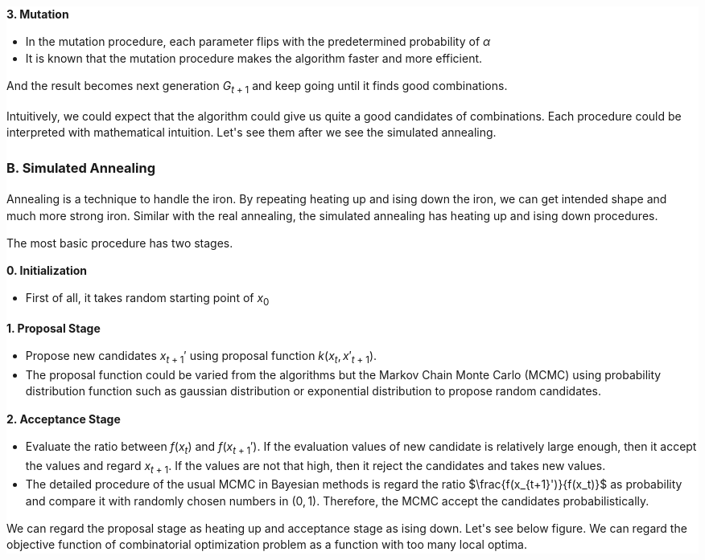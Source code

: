 **3. Mutation**

- In the mutation procedure, each parameter flips with the predetermined probability of $\alpha$
- It is known that the mutation procedure makes the algorithm faster and more efficient.

And the result becomes next generation $G_{t+1}$ and keep going until it finds good combinations. 

Intuitively, we could expect that the algorithm could give us quite a good candidates of combinations. Each procedure could be interpreted with mathematical intuition. Let's see them after we see the simulated annealing. 



### B. Simulated Annealing 

 Annealing is a technique to handle the iron. By repeating heating up and ising down the iron, we can get intended shape and much more strong iron. Similar with the real annealing, the simulated annealing has heating up and ising down procedures. 

 The most basic procedure has two stages. 

**0. Initialization**

- First of all, it takes random starting point of $x_0$

**1. Proposal Stage**

- Propose new candidates $x_{t+1}'$ using proposal function $k(x_{t}, x'_{t+1})$. 
- The proposal function could be varied from the algorithms but the Markov Chain Monte Carlo (MCMC) using probability distribution function such as gaussian distribution or exponential distribution to propose random candidates.

**2. Acceptance Stage**

- Evaluate the ratio between $f(x_{t})$ and $f(x_{t+1}')$. If the evaluation values of new candidate is relatively large enough, then it accept the values and regard $x_{t+1}$. If the values are not that high, then it reject the candidates and takes new values. 
- The detailed procedure of the usual MCMC in Bayesian methods is regard the ratio $\frac{f(x_{t+1}')}{f(x_t)}$ as probability and compare it with randomly chosen numbers in $(0,1)$. Therefore, the MCMC accept the candidates probabilistically.



We can regard the proposal stage as heating up and acceptance stage as ising down. Let's see below figure. We can regard the objective function of combinatorial optimization problem as a function with too many local optima.

